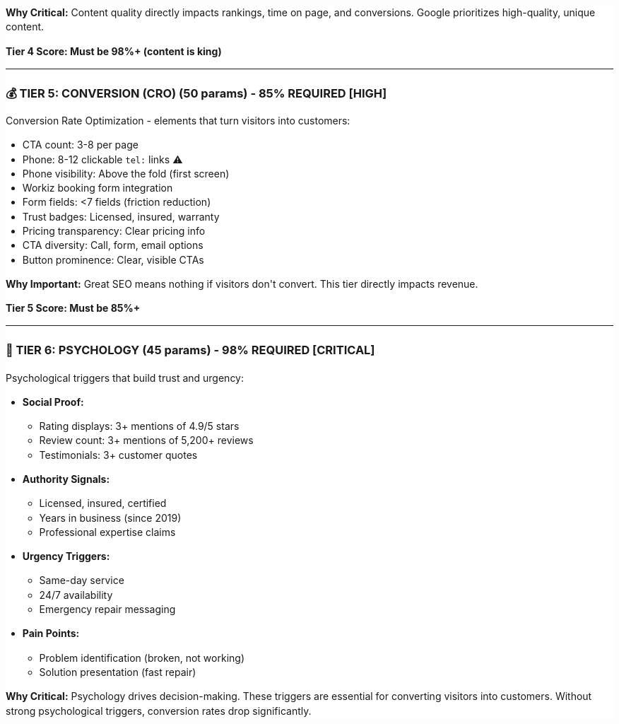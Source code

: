 **Why Critical:** Content quality directly impacts rankings, time on page, and conversions. Google prioritizes high-quality, unique content.

**Tier 4 Score: Must be 98%+ (content is king)**

---

### 💰 TIER 5: CONVERSION (CRO) (50 params) - 85% REQUIRED [HIGH]

Conversion Rate Optimization - elements that turn visitors into customers:

- CTA count: 3-8 per page
- Phone: 8-12 clickable `tel:` links ⚠️
- Phone visibility: Above the fold (first screen)
- Workiz booking form integration
- Form fields: <7 fields (friction reduction)
- Trust badges: Licensed, insured, warranty
- Pricing transparency: Clear pricing info
- CTA diversity: Call, form, email options
- Button prominence: Clear, visible CTAs

**Why Important:** Great SEO means nothing if visitors don't convert. This tier directly impacts revenue.

**Tier 5 Score: Must be 85%+**

---

### 🧠 TIER 6: PSYCHOLOGY (45 params) - 98% REQUIRED [CRITICAL]

Psychological triggers that build trust and urgency:

- **Social Proof:**
  - Rating displays: 3+ mentions of 4.9/5 stars
  - Review count: 3+ mentions of 5,200+ reviews
  - Testimonials: 3+ customer quotes

- **Authority Signals:**
  - Licensed, insured, certified
  - Years in business (since 2019)
  - Professional expertise claims

- **Urgency Triggers:**
  - Same-day service
  - 24/7 availability
  - Emergency repair messaging

- **Pain Points:**
  - Problem identification (broken, not working)
  - Solution presentation (fast repair)

**Why Critical:** Psychology drives decision-making. These triggers are essential for converting visitors into customers. Without strong psychological triggers, conversion rates drop significantly.
